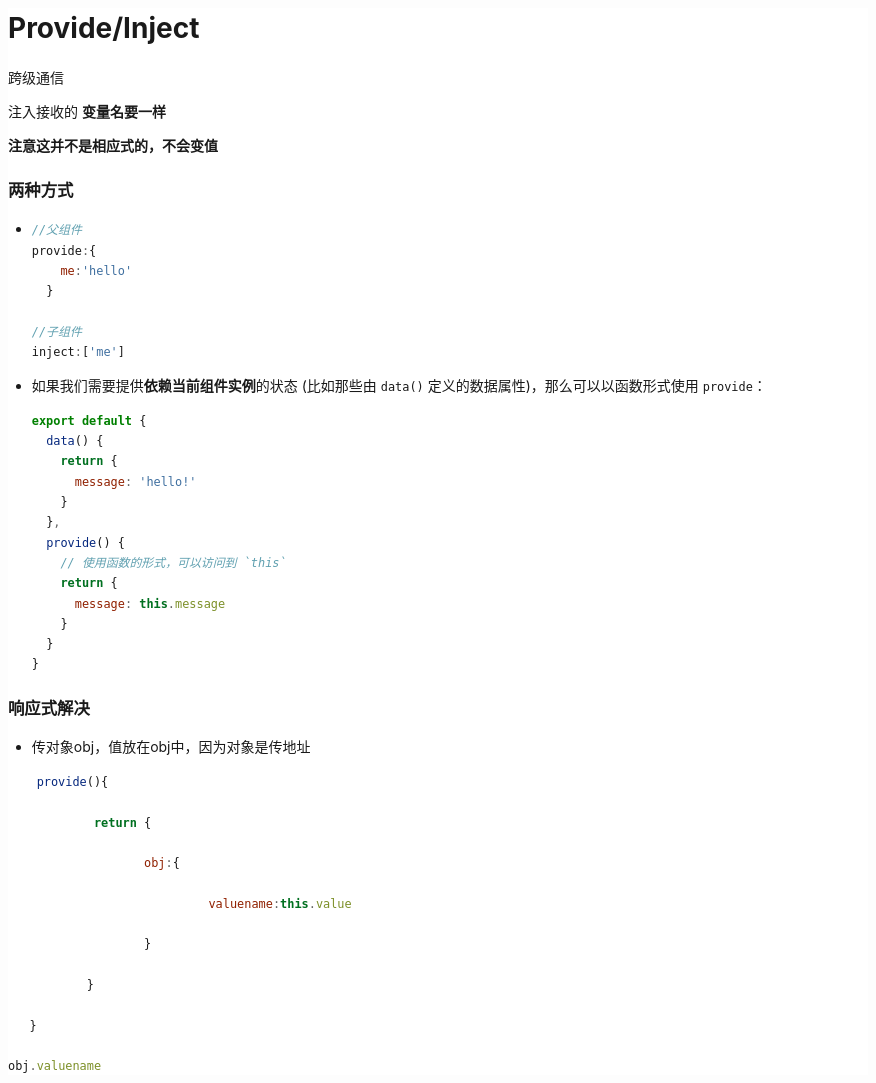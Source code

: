 
# Provide/Inject

跨级通信

注入接收的 **变量名要一样**

**注意这并不是相应式的，不会变值**

### 两种方式

+ ```js
  //父组件
  provide:{
      me:'hello'
    }
  
  //子组件
  inject:['me']
  ```

+ 如果我们需要提供**依赖当前组件实例**的状态 (比如那些由 `data()` 定义的数据属性)，那么可以以函数形式使用 `provide`：

  ```js
  export default {
    data() {
      return {
        message: 'hello!'
      }
    },
    provide() {
      // 使用函数的形式，可以访问到 `this`
      return {
        message: this.message
      }
    }
  }
  ```

### 响应式解决

+ 传对象obj，值放在obj中，因为对象是传地址

```js
	provide(){

​			 return {

​					obj:{

​							 valuename:this.value

​					} 

​			}

​	}

obj.valuename
```
